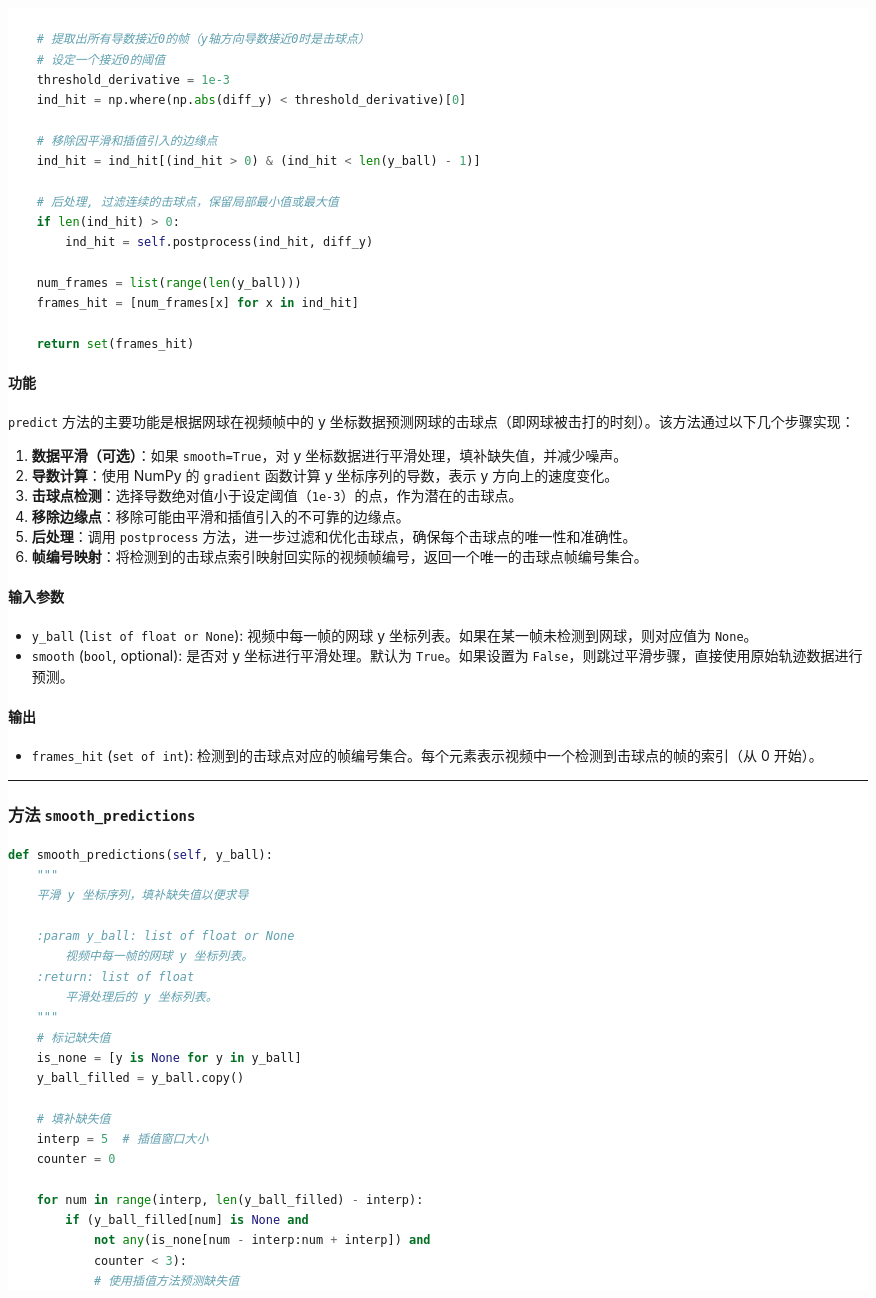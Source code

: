 ```python

    # 提取出所有导数接近0的帧（y轴方向导数接近0时是击球点）
    # 设定一个接近0的阈值
    threshold_derivative = 1e-3
    ind_hit = np.where(np.abs(diff_y) < threshold_derivative)[0]

    # 移除因平滑和插值引入的边缘点
    ind_hit = ind_hit[(ind_hit > 0) & (ind_hit < len(y_ball) - 1)]

    # 后处理, 过滤连续的击球点，保留局部最小值或最大值
    if len(ind_hit) > 0:
        ind_hit = self.postprocess(ind_hit, diff_y)

    num_frames = list(range(len(y_ball)))
    frames_hit = [num_frames[x] for x in ind_hit]

    return set(frames_hit)
```

#### 功能

`predict` 方法的主要功能是根据网球在视频帧中的 y 坐标数据预测网球的击球点（即网球被击打的时刻）。该方法通过以下几个步骤实现：

1. **数据平滑（可选）**：如果 `smooth=True`，对 y 坐标数据进行平滑处理，填补缺失值，并减少噪声。
2. **导数计算**：使用 NumPy 的 `gradient` 函数计算 y 坐标序列的导数，表示 y 方向上的速度变化。
3. **击球点检测**：选择导数绝对值小于设定阈值（`1e-3`）的点，作为潜在的击球点。
4. **移除边缘点**：移除可能由平滑和插值引入的不可靠的边缘点。
5. **后处理**：调用 `postprocess` 方法，进一步过滤和优化击球点，确保每个击球点的唯一性和准确性。
6. **帧编号映射**：将检测到的击球点索引映射回实际的视频帧编号，返回一个唯一的击球点帧编号集合。

#### 输入参数

- `y_ball` (`list of float or None`): 视频中每一帧的网球 y 坐标列表。如果在某一帧未检测到网球，则对应值为 `None`。
- `smooth` (`bool`, optional): 是否对 y 坐标进行平滑处理。默认为 `True`。如果设置为 `False`，则跳过平滑步骤，直接使用原始轨迹数据进行预测。

#### 输出

- `frames_hit` (`set of int`): 检测到的击球点对应的帧编号集合。每个元素表示视频中一个检测到击球点的帧的索引（从 0 开始）。

---

### 方法 `smooth_predictions`

```python
def smooth_predictions(self, y_ball):
    """
    平滑 y 坐标序列，填补缺失值以便求导

    :param y_ball: list of float or None
        视频中每一帧的网球 y 坐标列表。
    :return: list of float
        平滑处理后的 y 坐标列表。
    """
    # 标记缺失值
    is_none = [y is None for y in y_ball]
    y_ball_filled = y_ball.copy()

    # 填补缺失值
    interp = 5  # 插值窗口大小
    counter = 0

    for num in range(interp, len(y_ball_filled) - interp):
        if (y_ball_filled[num] is None and 
            not any(is_none[num - interp:num + interp]) and 
            counter < 3):
            # 使用插值方法预测缺失值
```